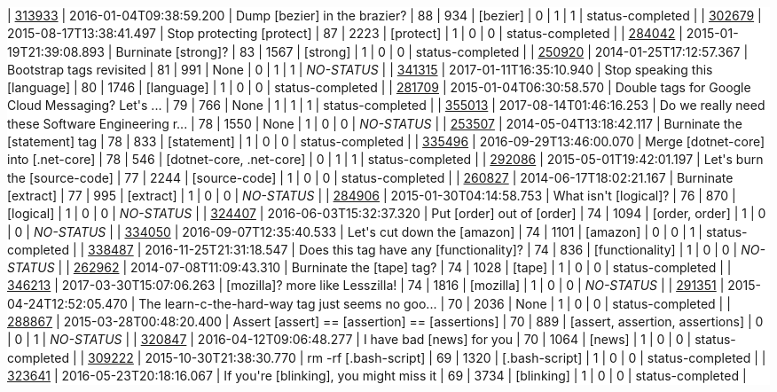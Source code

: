 | [313933](//meta.stackoverflow.com/q/313933) | 2016-01-04T09:38:59.200 | Dump [bezier] in the brazier?                     | 88    | 934       | [bezier]                                          | 0                | 1            | 1              | status-completed |
| [302679](//meta.stackoverflow.com/q/302679) | 2015-08-17T13:38:41.497 | Stop protecting [protect]                         | 87    | 2223      | [protect]                                         | 1                | 0            | 0              | status-completed |
| [284042](//meta.stackoverflow.com/q/284042) | 2015-01-19T21:39:08.893 | Burninate [strong]?                               | 83    | 1567      | [strong]                                          | 1                | 0            | 0              | status-completed |
| [250920](//meta.stackoverflow.com/q/250920) | 2014-01-25T17:12:57.367 | Bootstrap tags revisited                          | 81    | 991       | None                                              | 0                | 1            | 1              | *NO-STATUS*      |
| [341315](//meta.stackoverflow.com/q/341315) | 2017-01-11T16:35:10.940 | Stop speaking this [language]                     | 80    | 1746      | [language]                                        | 1                | 0            | 0              | status-completed |
| [281709](//meta.stackoverflow.com/q/281709) | 2015-01-04T06:30:58.570 | Double tags for Google Cloud Messaging? Let's ... | 79    | 766       | None                                              | 1                | 1            | 1              | status-completed |
| [355013](//meta.stackoverflow.com/q/355013) | 2017-08-14T01:46:16.253 | Do we really need these Software Engineering r... | 78    | 1550      | None                                              | 1                | 0            | 0              | *NO-STATUS*      |
| [253507](//meta.stackoverflow.com/q/253507) | 2014-05-04T13:18:42.117 | Burninate the [statement] tag                     | 78    | 833       | [statement]                                       | 1                | 0            | 0              | status-completed |
| [335496](//meta.stackoverflow.com/q/335496) | 2016-09-29T13:46:00.070 | Merge [dotnet-core] into [.net-core]              | 78    | 546       | [dotnet-core, .net-core]                          | 0                | 1            | 1              | status-completed |
| [292086](//meta.stackoverflow.com/q/292086) | 2015-05-01T19:42:01.197 | Let's burn the [source-code]                      | 77    | 2244      | [source-code]                                     | 1                | 0            | 0              | status-completed |
| [260827](//meta.stackoverflow.com/q/260827) | 2014-06-17T18:02:21.167 | Burninate [extract]                               | 77    | 995       | [extract]                                         | 1                | 0            | 0              | *NO-STATUS*      |
| [284906](//meta.stackoverflow.com/q/284906) | 2015-01-30T04:14:58.753 | What isn't [logical]?                             | 76    | 870       | [logical]                                         | 1                | 0            | 0              | *NO-STATUS*      |
| [324407](//meta.stackoverflow.com/q/324407) | 2016-06-03T15:32:37.320 | Put [order] out of [order]                        | 74    | 1094      | [order, order]                                    | 1                | 0            | 0              | *NO-STATUS*      |
| [334050](//meta.stackoverflow.com/q/334050) | 2016-09-07T12:35:40.533 | Let's cut down the [amazon]                       | 74    | 1101      | [amazon]                                          | 0                | 0            | 1              | status-completed |
| [338487](//meta.stackoverflow.com/q/338487) | 2016-11-25T21:31:18.547 | Does this tag have any [functionality]?           | 74    | 836       | [functionality]                                   | 1                | 0            | 0              | *NO-STATUS*      |
| [262962](//meta.stackoverflow.com/q/262962) | 2014-07-08T11:09:43.310 | Burninate the [tape] tag?                         | 74    | 1028      | [tape]                                            | 1                | 0            | 0              | status-completed |
| [346213](//meta.stackoverflow.com/q/346213) | 2017-03-30T15:07:06.263 | [mozilla]? more like Lesszilla!                   | 74    | 1816      | [mozilla]                                         | 1                | 0            | 0              | *NO-STATUS*      |
| [291351](//meta.stackoverflow.com/q/291351) | 2015-04-24T12:52:05.470 | The learn-c-the-hard-way tag just seems no goo... | 70    | 2036      | None                                              | 1                | 0            | 0              | status-completed |
| [288867](//meta.stackoverflow.com/q/288867) | 2015-03-28T00:48:20.400 | Assert [assert] == [assertion] == [assertions]    | 70    | 889       | [assert, assertion, assertions]                   | 0                | 0            | 1              | *NO-STATUS*      |
| [320847](//meta.stackoverflow.com/q/320847) | 2016-04-12T09:06:48.277 | I have bad [news] for you                         | 70    | 1064      | [news]                                            | 1                | 0            | 0              | status-completed |
| [309222](//meta.stackoverflow.com/q/309222) | 2015-10-30T21:38:30.770 | rm -rf [.bash-script]                             | 69    | 1320      | [.bash-script]                                    | 1                | 0            | 0              | status-completed |
| [323641](//meta.stackoverflow.com/q/323641) | 2016-05-23T20:18:16.067 | If you're [blinking], you might miss it           | 69    | 3734      | [blinking]                                        | 1                | 0            | 0              | status-completed |